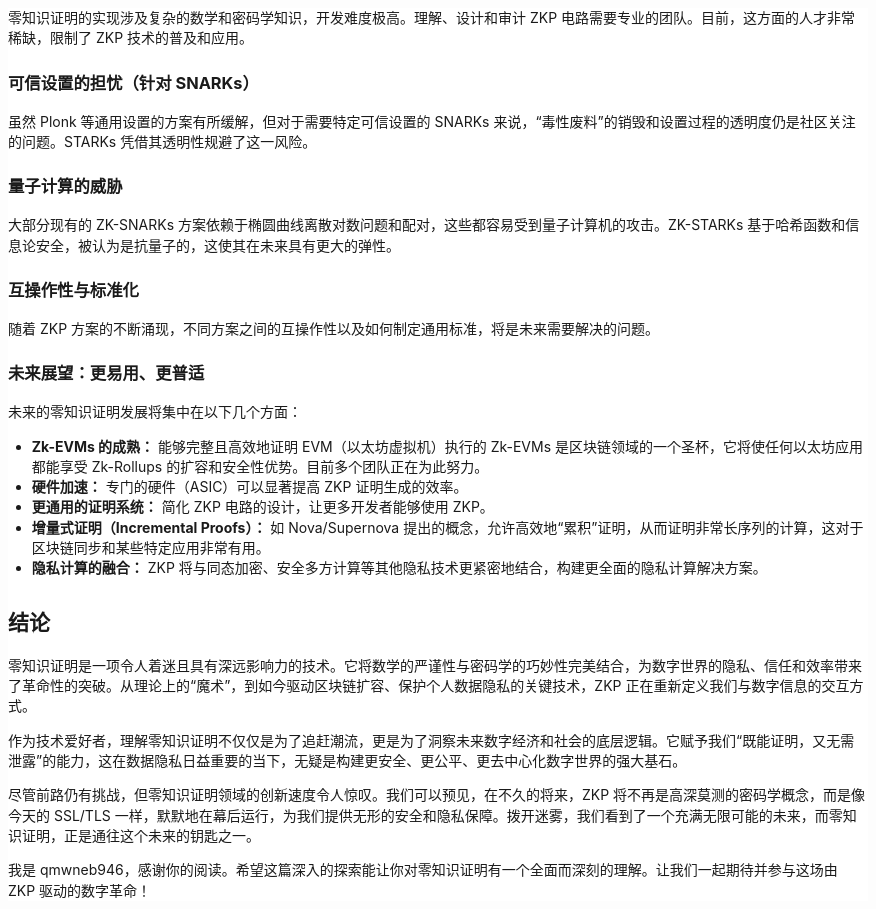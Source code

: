 零知识证明的实现涉及复杂的数学和密码学知识，开发难度极高。理解、设计和审计 ZKP 电路需要专业的团队。目前，这方面的人才非常稀缺，限制了 ZKP 技术的普及和应用。

### 可信设置的担忧（针对 SNARKs）

虽然 Plonk 等通用设置的方案有所缓解，但对于需要特定可信设置的 SNARKs 来说，“毒性废料”的销毁和设置过程的透明度仍是社区关注的问题。STARKs 凭借其透明性规避了这一风险。

### 量子计算的威胁

大部分现有的 ZK-SNARKs 方案依赖于椭圆曲线离散对数问题和配对，这些都容易受到量子计算机的攻击。ZK-STARKs 基于哈希函数和信息论安全，被认为是抗量子的，这使其在未来具有更大的弹性。

### 互操作性与标准化

随着 ZKP 方案的不断涌现，不同方案之间的互操作性以及如何制定通用标准，将是未来需要解决的问题。

### 未来展望：更易用、更普适

未来的零知识证明发展将集中在以下几个方面：

*   **Zk-EVMs 的成熟：** 能够完整且高效地证明 EVM（以太坊虚拟机）执行的 Zk-EVMs 是区块链领域的一个圣杯，它将使任何以太坊应用都能享受 Zk-Rollups 的扩容和安全性优势。目前多个团队正在为此努力。
*   **硬件加速：** 专门的硬件（ASIC）可以显著提高 ZKP 证明生成的效率。
*   **更通用的证明系统：** 简化 ZKP 电路的设计，让更多开发者能够使用 ZKP。
*   **增量式证明（Incremental Proofs）：** 如 Nova/Supernova 提出的概念，允许高效地“累积”证明，从而证明非常长序列的计算，这对于区块链同步和某些特定应用非常有用。
*   **隐私计算的融合：** ZKP 将与同态加密、安全多方计算等其他隐私技术更紧密地结合，构建更全面的隐私计算解决方案。

## 结论

零知识证明是一项令人着迷且具有深远影响力的技术。它将数学的严谨性与密码学的巧妙性完美结合，为数字世界的隐私、信任和效率带来了革命性的突破。从理论上的“魔术”，到如今驱动区块链扩容、保护个人数据隐私的关键技术，ZKP 正在重新定义我们与数字信息的交互方式。

作为技术爱好者，理解零知识证明不仅仅是为了追赶潮流，更是为了洞察未来数字经济和社会的底层逻辑。它赋予我们“既能证明，又无需泄露”的能力，这在数据隐私日益重要的当下，无疑是构建更安全、更公平、更去中心化数字世界的强大基石。

尽管前路仍有挑战，但零知识证明领域的创新速度令人惊叹。我们可以预见，在不久的将来，ZKP 将不再是高深莫测的密码学概念，而是像今天的 SSL/TLS 一样，默默地在幕后运行，为我们提供无形的安全和隐私保障。拨开迷雾，我们看到了一个充满无限可能的未来，而零知识证明，正是通往这个未来的钥匙之一。

我是 qmwneb946，感谢你的阅读。希望这篇深入的探索能让你对零知识证明有一个全面而深刻的理解。让我们一起期待并参与这场由 ZKP 驱动的数字革命！